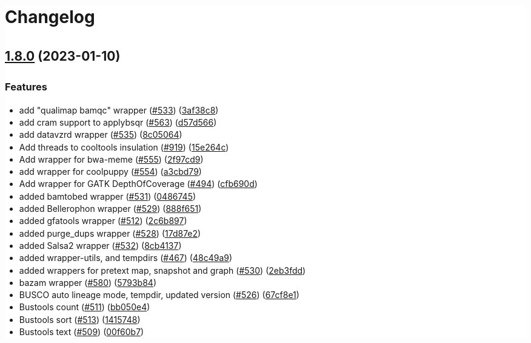 # Changelog

## [1.8.0](https://www.github.com/Phlya/snakemake-wrappers/compare/v1.7.0...v1.8.0) (2023-01-10)


### Features

* add "qualimap bamqc" wrapper ([#533](https://www.github.com/Phlya/snakemake-wrappers/issues/533)) ([3af38c8](https://www.github.com/Phlya/snakemake-wrappers/commit/3af38c88a8413d2bcc5dba3649d0e7cf82379a2c))
* add cram support to applybsqr ([#563](https://www.github.com/Phlya/snakemake-wrappers/issues/563)) ([d57d566](https://www.github.com/Phlya/snakemake-wrappers/commit/d57d5668099a66c3298d7e7cd2a7a3a0976b893b))
* add datavzrd wrapper ([#535](https://www.github.com/Phlya/snakemake-wrappers/issues/535)) ([8c05064](https://www.github.com/Phlya/snakemake-wrappers/commit/8c050644d3d2c876a4a428c28fb7c4fc17f8a18e))
* Add threads to cooltools insulation ([#919](https://www.github.com/Phlya/snakemake-wrappers/issues/919)) ([15e264c](https://www.github.com/Phlya/snakemake-wrappers/commit/15e264c5a76f3cad66599f311cd1b1fbcf1207c8))
* Add wrapper for bwa-meme ([#555](https://www.github.com/Phlya/snakemake-wrappers/issues/555)) ([2f97cd9](https://www.github.com/Phlya/snakemake-wrappers/commit/2f97cd93db33a0c11b8f0a719e3f5921a5cc4110))
* add wrapper for coolpuppy ([#554](https://www.github.com/Phlya/snakemake-wrappers/issues/554)) ([a3cbd79](https://www.github.com/Phlya/snakemake-wrappers/commit/a3cbd7994e0cf6499431aebb66320c5f87657f0c))
* Add wrapper for GATK DepthOfCoverage ([#494](https://www.github.com/Phlya/snakemake-wrappers/issues/494)) ([cfb690d](https://www.github.com/Phlya/snakemake-wrappers/commit/cfb690dbf482d8a90992fc9dae3624c2c4f54675))
* added bamtobed wrapper ([#531](https://www.github.com/Phlya/snakemake-wrappers/issues/531)) ([0486745](https://www.github.com/Phlya/snakemake-wrappers/commit/048674518b6108b93708be0ce30521d59c62b149))
* added Bellerophon wrapper ([#529](https://www.github.com/Phlya/snakemake-wrappers/issues/529)) ([888f651](https://www.github.com/Phlya/snakemake-wrappers/commit/888f651627fd68b479eeeabb00b21182702fb285))
* added gfatools wrapper ([#512](https://www.github.com/Phlya/snakemake-wrappers/issues/512)) ([2c6b897](https://www.github.com/Phlya/snakemake-wrappers/commit/2c6b897fa04b8df256af99ae59ee09376cbab2da))
* added purge_dups wrapper ([#528](https://www.github.com/Phlya/snakemake-wrappers/issues/528)) ([17d87e2](https://www.github.com/Phlya/snakemake-wrappers/commit/17d87e29c426266f45b973d6940b781f452332b4))
* added Salsa2 wrapper ([#532](https://www.github.com/Phlya/snakemake-wrappers/issues/532)) ([8cb4137](https://www.github.com/Phlya/snakemake-wrappers/commit/8cb41378aba9b8fcc3d88a9881af0a5b4bdee832))
* added wrapper-utils, and tempdirs ([#467](https://www.github.com/Phlya/snakemake-wrappers/issues/467)) ([48c49a9](https://www.github.com/Phlya/snakemake-wrappers/commit/48c49a97d20653b2ed3fecfee6c7bbbc3cf45127))
* added wrappers for pretext map, snapshot and graph ([#530](https://www.github.com/Phlya/snakemake-wrappers/issues/530)) ([2eb3fdd](https://www.github.com/Phlya/snakemake-wrappers/commit/2eb3fdd267cfa2d59a9bb8f70c9afd6149bc8c98))
* bazam wrapper ([#580](https://www.github.com/Phlya/snakemake-wrappers/issues/580)) ([5793b84](https://www.github.com/Phlya/snakemake-wrappers/commit/5793b84ddb2c5a1388743195fd5725c2c526e054))
* BUSCO auto lineage mode, tempdir, updated version ([#526](https://www.github.com/Phlya/snakemake-wrappers/issues/526)) ([67cf8e1](https://www.github.com/Phlya/snakemake-wrappers/commit/67cf8e13c1ea6dda362c45e934122a25e2c470f6))
* Bustools count ([#511](https://www.github.com/Phlya/snakemake-wrappers/issues/511)) ([bb050e4](https://www.github.com/Phlya/snakemake-wrappers/commit/bb050e4683185cb6ff5bcc9091f99cf058f82f53))
* Bustools sort ([#513](https://www.github.com/Phlya/snakemake-wrappers/issues/513)) ([1415748](https://www.github.com/Phlya/snakemake-wrappers/commit/1415748aebb18649b1c6a83d04ea0115563e0494))
* Bustools text ([#509](https://www.github.com/Phlya/snakemake-wrappers/issues/509)) ([00f60b7](https://www.github.com/Phlya/snakemake-wrappers/commit/00f60b7f0d730c5fe1870d854422314f03af8c0a))